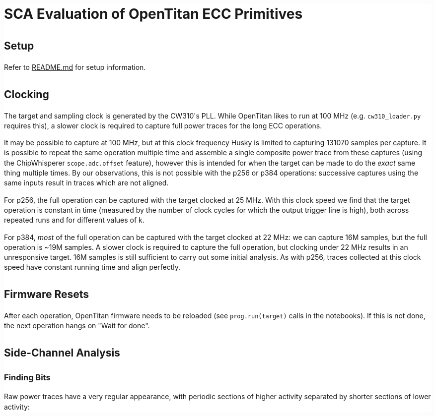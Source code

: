 # SCA Evaluation of OpenTitan ECC Primitives

## Setup

Refer to [README.md](README.md) for setup information.


## Clocking
The target and sampling clock is generated by the CW310's PLL. While
OpenTitan likes to run at 100 MHz (e.g. `cw310_loader.py` requires this),
a slower clock is required to capture full power traces for the long ECC
operations.

It may be possible to capture at 100 MHz, but at this clock frequency Husky
is limited to capturing 131070 samples per capture. It is possible to repeat
the same operation multiple time and assemble a single composite power trace
from these captures (using the ChipWhisperer `scope.adc.offset` feature),
however this is intended for when the target can be made to do the *exact*
same thing multiple times. By our observations, this is not possible with
the p256 or p384 operations: successive captures using the same inputs
result in traces which are not aligned.

For p256, the full operation can be captured with the target clocked at 25
MHz. With this clock speed we find that the target operation is constant in
time (measured by the number of clock cycles for which the output trigger
line is high), both across repeated runs and for different values of k.

For p384, *most* of the full operation can be captured with the target
clocked at 22 MHz: we can capture 16M samples, but the full operation is
~19M samples. A slower clock is required to capture the full operation, but
clocking under 22 MHz results in an unresponsive target. 16M samples is
still sufficient to carry out some initial analysis. As with p256, traces
collected at this clock speed have constant running time and align
perfectly.


## Firmware Resets
After each operation, OpenTitan firmware needs to be reloaded (see
`prog.run(target)` calls in the notebooks). If this is not done, the next
operation hangs on "Wait for done".

## Side-Channel Analysis

### Finding Bits
Raw power traces have a very regular appearance, with periodic sections of
higher activity separated by shorter sections of lower activity:
